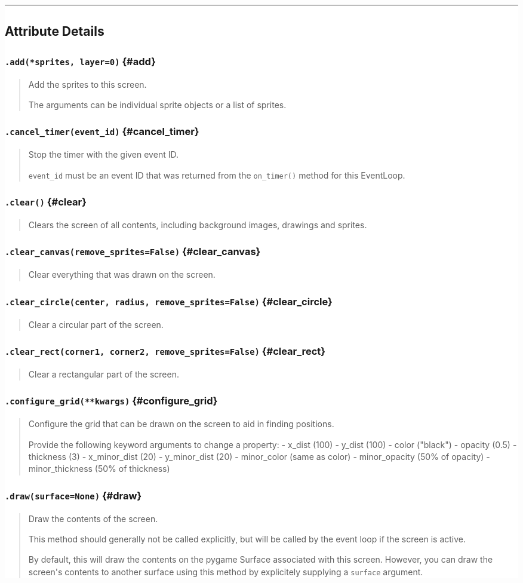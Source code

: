 
---

## Attribute Details

### `.add(*sprites, layer=0)` {#add}

> Add the sprites to this screen.
> 
> The arguments can be individual sprite objects or a list of sprites.

### `.cancel_timer(event_id)` {#cancel_timer}

> Stop the timer with the given event ID.
> 
> `event_id` must be an event ID that was returned from the `on_timer()` method for this EventLoop.

### `.clear()` {#clear}

> Clears the screen of all contents, including background images, drawings and sprites.

### `.clear_canvas(remove_sprites=False)` {#clear_canvas}

> Clear everything that was drawn on the screen.

### `.clear_circle(center, radius, remove_sprites=False)` {#clear_circle}

> Clear a circular part of the screen.

### `.clear_rect(corner1, corner2, remove_sprites=False)` {#clear_rect}

> Clear a rectangular part of the screen.

### `.configure_grid(**kwargs)` {#configure_grid}

> Configure the grid that can be drawn on the screen to aid in finding positions.
> 
> Provide the following keyword arguments to change a property:  - x_dist (100)  - y_dist (100)  - color ("black")  - opacity (0.5)  - thickness (3)  - x_minor_dist (20)  - y_minor_dist (20)  - minor_color (same as color)  - minor_opacity (50% of opacity)  - minor_thickness (50% of thickness)

### `.draw(surface=None)` {#draw}

> Draw the contents of the screen.
> 
> This method should generally not be called explicitly, but will be called by the event loop if the screen is active.
> 
> By default, this will draw the contents on the pygame Surface associated with this screen.  However, you can draw the screen's contents to another surface using this method by explicitely supplying a `surface` argument.
